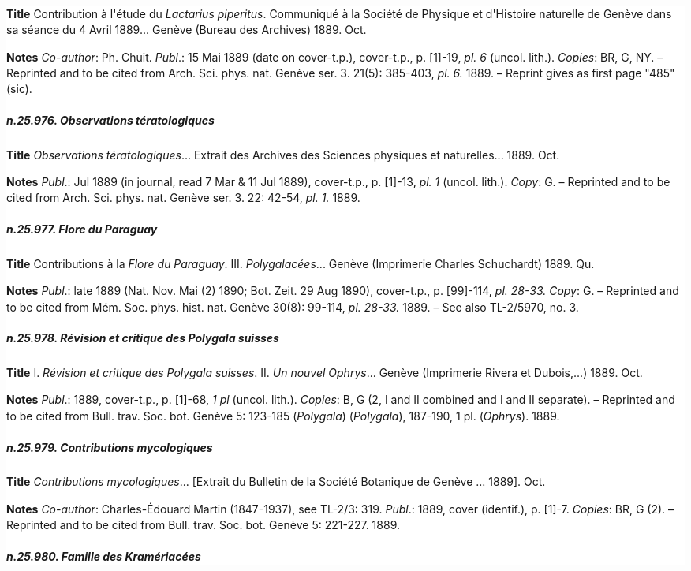 **Title**
Contribution à l'étude du *Lactarius piperitus*. Communiqué à la Société de Physique et d'Histoire naturelle de Genève dans sa séance du 4 Avril 1889... Genève (Bureau des Archives) 1889. Oct.

**Notes**
*Co-author*: Ph. Chuit.
*Publ*.: 15 Mai 1889 (date on cover-t.p.), cover-t.p., p. \[1\]-19, *pl. 6* (uncol. lith.). *Copies*: BR, G, NY. – Reprinted and to be cited from Arch. Sci. phys. nat. Genève ser. 3. 21(5): 385-403, *pl. 6.* 1889. – Reprint gives as first page "485" (sic).

##### n.25.976. Observations tératologiques

**Title**
*Observations tératologiques*... Extrait des Archives des Sciences physiques et naturelles... 1889. Oct.

**Notes**
*Publ*.: Jul 1889 (in journal, read 7 Mar & 11 Jul 1889), cover-t.p., p. \[1\]-13, *pl. 1* (uncol. lith.).
*Copy*: G. – Reprinted and to be cited from Arch. Sci. phys. nat. Genève ser. 3. 22: 42-54, *pl. 1.* 1889.

##### n.25.977. Flore du Paraguay

**Title**
Contributions à la *Flore du Paraguay*. III. *Polygalacées*... Genève (Imprimerie Charles Schuchardt) 1889. Qu.

**Notes**
*Publ*.: late 1889 (Nat. Nov. Mai (2) 1890; Bot. Zeit. 29 Aug 1890), cover-t.p., p. \[99\]-114, *pl. 28-33.* *Copy*: G. – Reprinted and to be cited from Mém. Soc. phys. hist. nat. Genève 30(8): 99-114, *pl. 28-33.* 1889. – See also TL-2/5970, no. 3.

##### n.25.978. Révision et critique des Polygala suisses

**Title**
I. *Révision et critique des Polygala suisses*. II. *Un nouvel Ophrys*... Genève (Imprimerie Rivera et Dubois,...) 1889. Oct.

**Notes**
*Publ*.: 1889, cover-t.p., p. \[1\]-68, *1 pl* (uncol. lith.). *Copies*: B, G (2, I and II combined and I and II separate). – Reprinted and to be cited from Bull. trav. Soc. bot. Genève 5: 123-185 (*Polygala*) (*Polygala*), 187-190, 1 pl. (*Ophrys*). 1889.

##### n.25.979. Contributions mycologiques

**Title**
*Contributions mycologiques*... \[Extrait du Bulletin de la Société Botanique de Genève ... 1889\]. Oct.

**Notes**
*Co-author*: Charles-Édouard Martin (1847-1937), see TL-2/3: 319.
*Publ*.: 1889, cover (identif.), p. \[1\]-7. *Copies*: BR, G (2). – Reprinted and to be cited from Bull. trav. Soc. bot. Genève 5: 221-227. 1889.

##### n.25.980. Famille des Kramériacées
